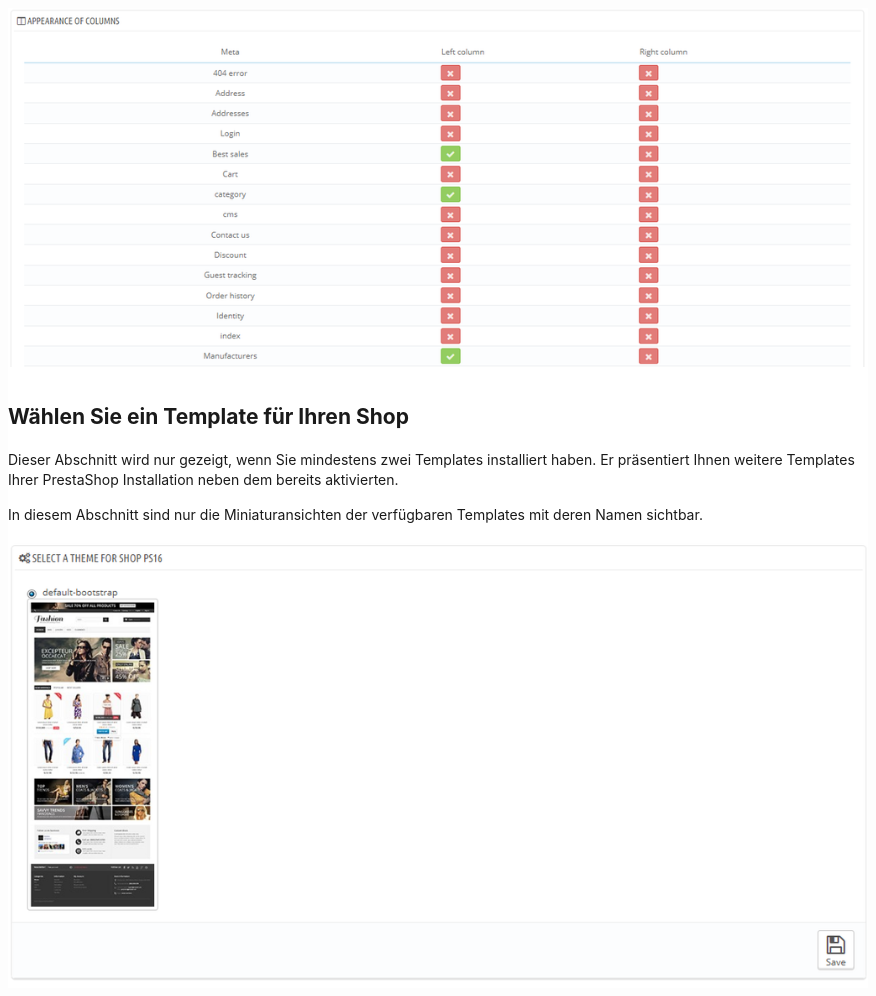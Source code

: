 ![](../../../.gitbook/assets/23790010.png)

## Wählen Sie ein Template für Ihren Shop <a href="#templates-waehlensieeintemplatefuerihrenshop" id="templates-waehlensieeintemplatefuerihrenshop"></a>

Dieser Abschnitt wird nur gezeigt, wenn Sie mindestens zwei Templates installiert haben. Er präsentiert Ihnen weitere Templates Ihrer PrestaShop Installation neben dem bereits aktivierten.

In diesem Abschnitt sind nur die Miniaturansichten der verfügbaren Templates mit deren Namen sichtbar.

![](../../../.gitbook/assets/23789780.png)
